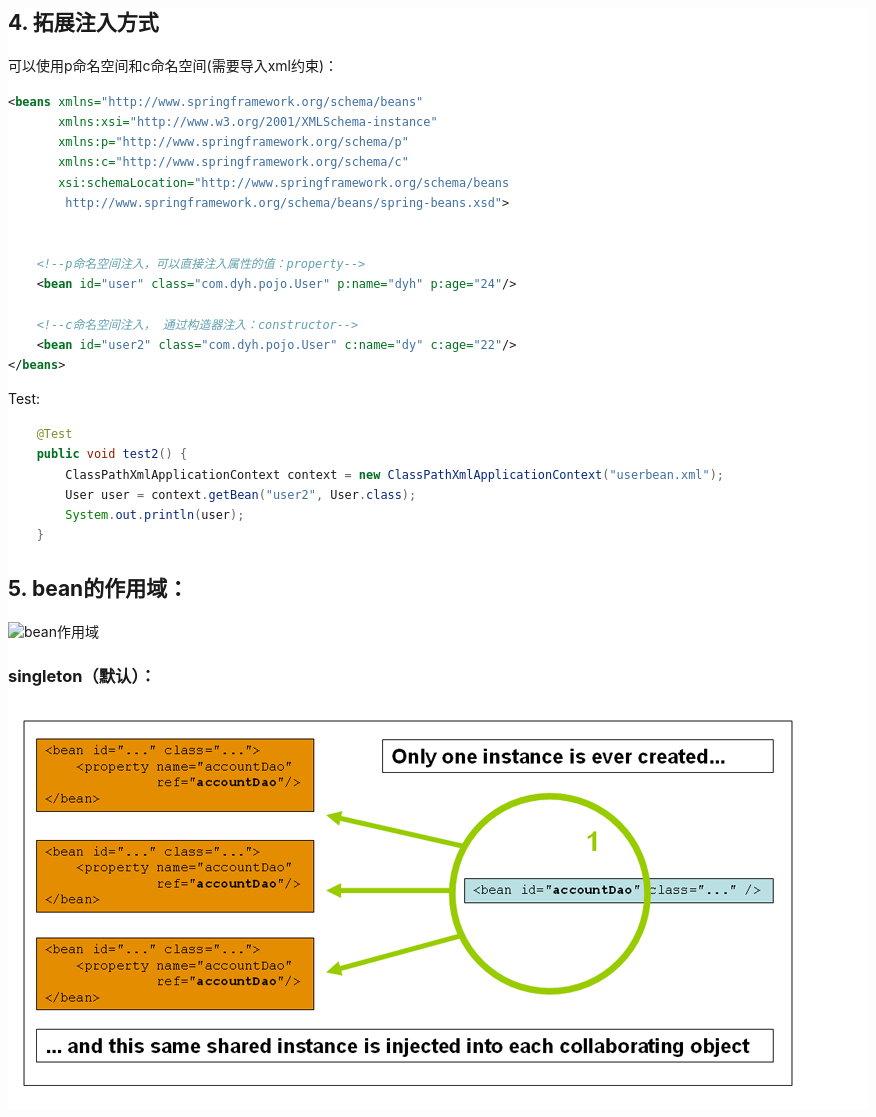 

## 4. 拓展注入方式

可以使用p命名空间和c命名空间(需要导入xml约束)：

```xml
<beans xmlns="http://www.springframework.org/schema/beans"
       xmlns:xsi="http://www.w3.org/2001/XMLSchema-instance"
       xmlns:p="http://www.springframework.org/schema/p"
       xmlns:c="http://www.springframework.org/schema/c"
       xsi:schemaLocation="http://www.springframework.org/schema/beans
        http://www.springframework.org/schema/beans/spring-beans.xsd">


    <!--p命名空间注入，可以直接注入属性的值：property-->
    <bean id="user" class="com.dyh.pojo.User" p:name="dyh" p:age="24"/>

    <!--c命名空间注入， 通过构造器注入：constructor-->
    <bean id="user2" class="com.dyh.pojo.User" c:name="dy" c:age="22"/>
</beans>
```

Test:

```java
    @Test
    public void test2() {
        ClassPathXmlApplicationContext context = new ClassPathXmlApplicationContext("userbean.xml");
        User user = context.getBean("user2", User.class);
        System.out.println(user);
    }
```





## 5. bean的作用域：

![bean作用域](https://github.com/SaitoAsukaOvO/Spring-demo/tree/main/SpringDoc/img/bean作用域.png)

### singleton（默认）：

![singleton](https://github.com/SaitoAsukaOvO/Spring-demo/blob/main/SpringDoc/img/singleton.png)
